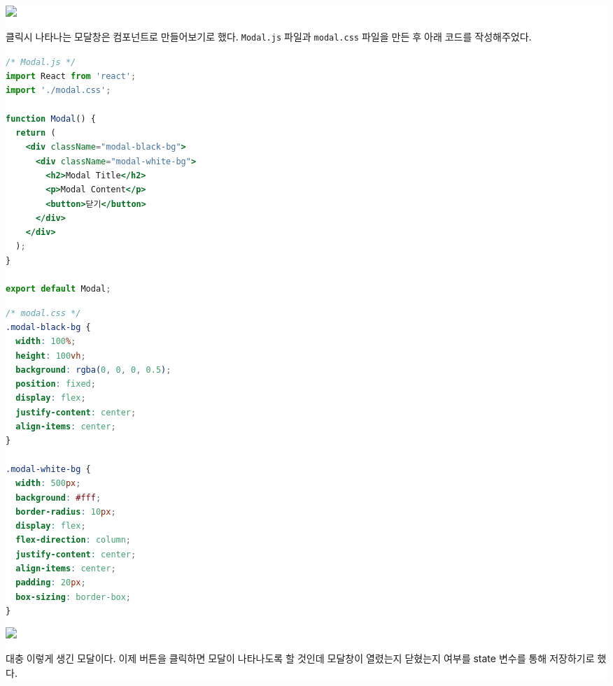 ![](https://velog.velcdn.com/images/reasonz/post/59ba5901-e32b-4e4e-85f8-5e5c18598dc7/image.gif)

클릭시 나타나는 모달창은 컴포넌트로 만들어보기로 했다.
`Modal.js` 파일과 `modal.css` 파일을 만든 후 아래 코드를 작성해주었다.

```jsx
/* Modal.js */
import React from 'react';
import './modal.css';

function Modal() {
  return (
    <div className="modal-black-bg">
      <div className="modal-white-bg">
        <h2>Modal Title</h2>
        <p>Modal Content</p>
        <button>닫기</button>
      </div>
    </div>
  );
}

export default Modal;
```

```css
/* modal.css */
.modal-black-bg {
  width: 100%;
  height: 100vh;
  background: rgba(0, 0, 0, 0.5);
  position: fixed;
  display: flex;
  justify-content: center;
  align-items: center;
}

.modal-white-bg {
  width: 500px;
  background: #fff;
  border-radius: 10px;
  display: flex;
  flex-direction: column;
  justify-content: center;
  align-items: center;
  padding: 20px;
  box-sizing: border-box;
}
```

![](https://velog.velcdn.com/images/reasonz/post/e1430e6e-f48e-4914-b699-a8efc85b6841/image.png)

대충 이렇게 생긴 모달이다.
이제 버튼을 클릭하면 모달이 나타나도록 할 것인데 모달창이 열렸는지 닫혔는지 여부를 state 변수를 통해 저장하기로 했다.
